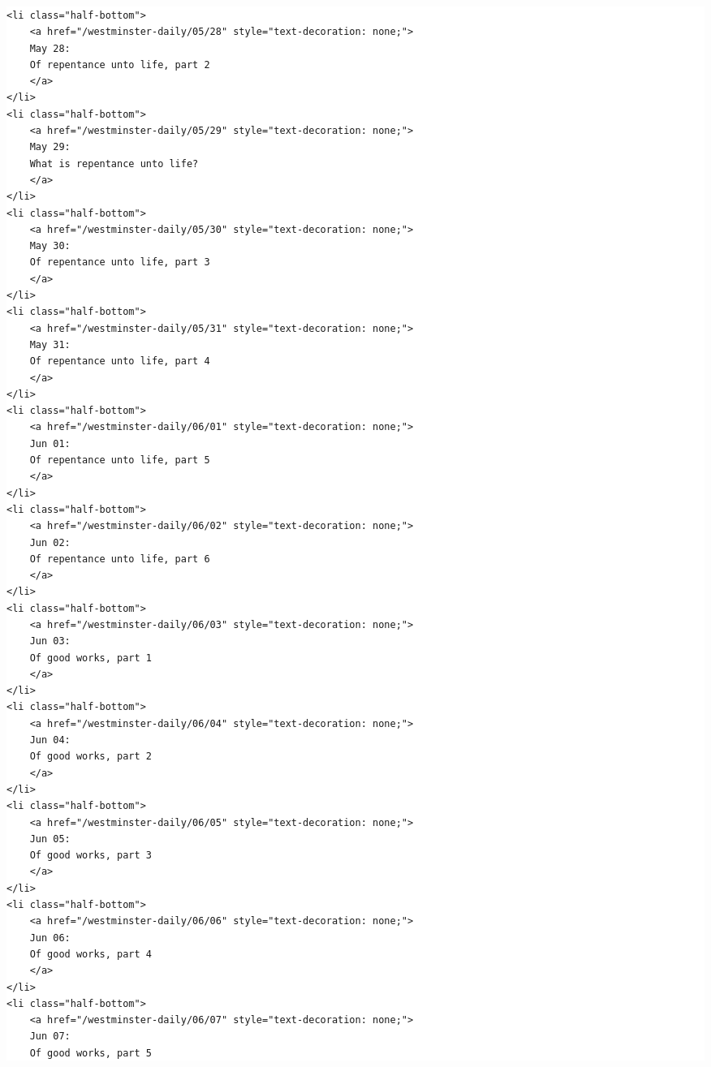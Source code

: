     <li class="half-bottom">
        <a href="/westminster-daily/05/28" style="text-decoration: none;">
        May 28:
        Of repentance unto life, part 2
        </a>
    </li>
    <li class="half-bottom">
        <a href="/westminster-daily/05/29" style="text-decoration: none;">
        May 29:
        What is repentance unto life?
        </a>
    </li>
    <li class="half-bottom">
        <a href="/westminster-daily/05/30" style="text-decoration: none;">
        May 30:
        Of repentance unto life, part 3
        </a>
    </li>
    <li class="half-bottom">
        <a href="/westminster-daily/05/31" style="text-decoration: none;">
        May 31:
        Of repentance unto life, part 4
        </a>
    </li>
    <li class="half-bottom">
        <a href="/westminster-daily/06/01" style="text-decoration: none;">
        Jun 01:
        Of repentance unto life, part 5
        </a>
    </li>
    <li class="half-bottom">
        <a href="/westminster-daily/06/02" style="text-decoration: none;">
        Jun 02:
        Of repentance unto life, part 6
        </a>
    </li>
    <li class="half-bottom">
        <a href="/westminster-daily/06/03" style="text-decoration: none;">
        Jun 03:
        Of good works, part 1
        </a>
    </li>
    <li class="half-bottom">
        <a href="/westminster-daily/06/04" style="text-decoration: none;">
        Jun 04:
        Of good works, part 2
        </a>
    </li>
    <li class="half-bottom">
        <a href="/westminster-daily/06/05" style="text-decoration: none;">
        Jun 05:
        Of good works, part 3
        </a>
    </li>
    <li class="half-bottom">
        <a href="/westminster-daily/06/06" style="text-decoration: none;">
        Jun 06:
        Of good works, part 4
        </a>
    </li>
    <li class="half-bottom">
        <a href="/westminster-daily/06/07" style="text-decoration: none;">
        Jun 07:
        Of good works, part 5